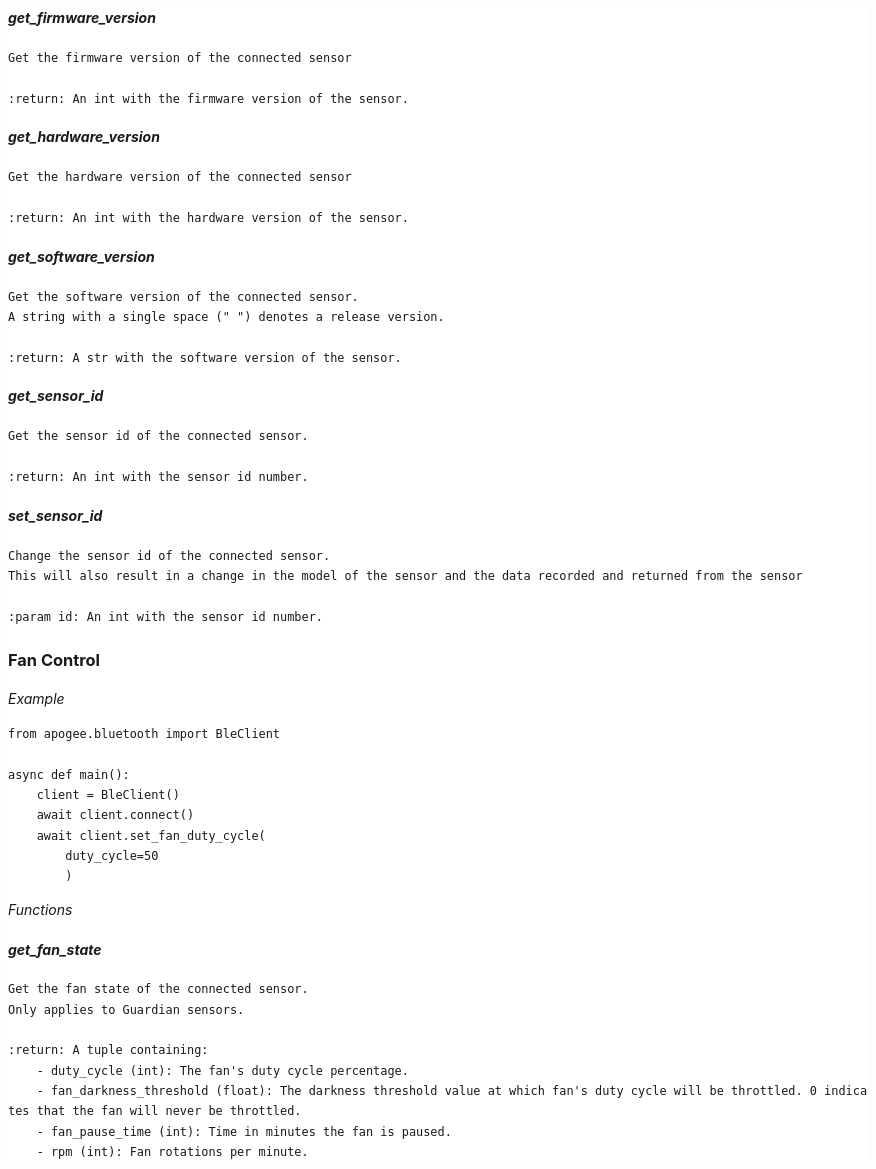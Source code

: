 #### _get_firmware_version_
    Get the firmware version of the connected sensor
    
    :return: An int with the firmware version of the sensor.

#### _get_hardware_version_
    Get the hardware version of the connected sensor
    
    :return: An int with the hardware version of the sensor.

#### _get_software_version_
    Get the software version of the connected sensor.
    A string with a single space (" ") denotes a release version.
    
    :return: A str with the software version of the sensor.

#### _get_sensor_id_
    Get the sensor id of the connected sensor.
    
    :return: An int with the sensor id number. 

#### _set_sensor_id_
    Change the sensor id of the connected sensor.
    This will also result in a change in the model of the sensor and the data recorded and returned from the sensor
    
    :param id: An int with the sensor id number. 

### Fan Control

_Example_

```
from apogee.bluetooth import BleClient

async def main():
    client = BleClient()
    await client.connect()
    await client.set_fan_duty_cycle(
        duty_cycle=50
        )
```

_Functions_

#### _get_fan_state_
    Get the fan state of the connected sensor.
    Only applies to Guardian sensors.

    :return: A tuple containing:
        - duty_cycle (int): The fan's duty cycle percentage.
        - fan_darkness_threshold (float): The darkness threshold value at which fan's duty cycle will be throttled. 0 indicates that the fan will never be throttled.
        - fan_pause_time (int): Time in minutes the fan is paused.
        - rpm (int): Fan rotations per minute.
